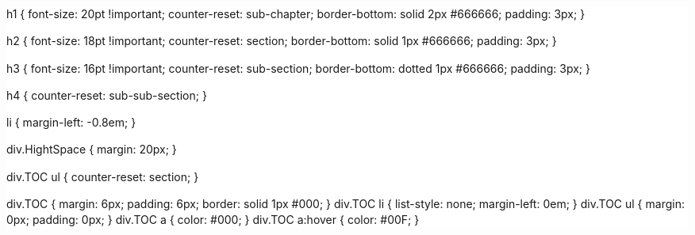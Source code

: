   h1 {
		font-size: 20pt !important;
    counter-reset: sub-chapter;
		border-bottom: solid 2px #666666; padding: 3px;
  }

  h2 {
		font-size: 18pt !important;
    counter-reset: section;
		border-bottom: solid 1px #666666; padding: 3px;
  }

  h3 {
		font-size: 16pt !important;
    counter-reset: sub-section;
		border-bottom: dotted 1px #666666; padding: 3px;
  }

  h4 {
    counter-reset: sub-sub-section;
  }

  li {
    margin-left: -0.8em;
  }

div.HightSpace {
	margin: 20px;
}

  div.TOC ul {
    counter-reset: section;
  }

  div.TOC {
    margin: 6px;
    padding: 6px;
    border: solid 1px #000;
  }
  div.TOC li {
      list-style: none;
      margin-left: 0em;
  }
  div.TOC ul {
    margin: 0px;
    padding: 0px;
  }
  div.TOC a {
    color: #000;
  }
  div.TOC a:hover {
    color: #00F;
  }


